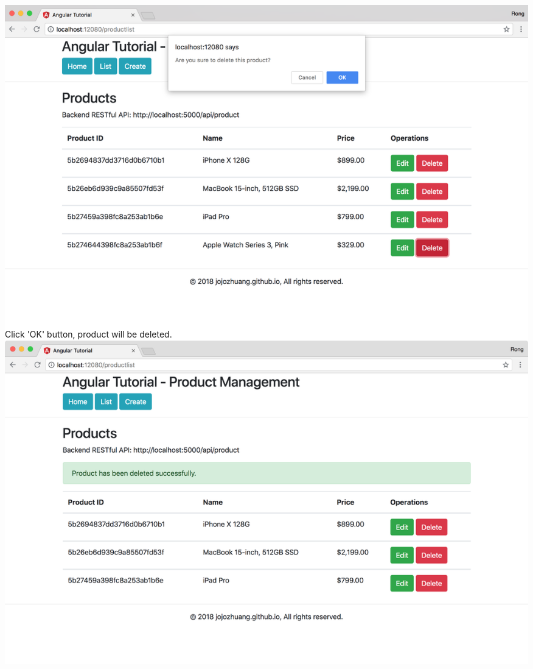 ![image](/public/images/frontend/2752/deleteconfirm.png)
Click 'OK' button, product will be deleted.
![image](/public/images/frontend/2752/productlistafterdel.png)
